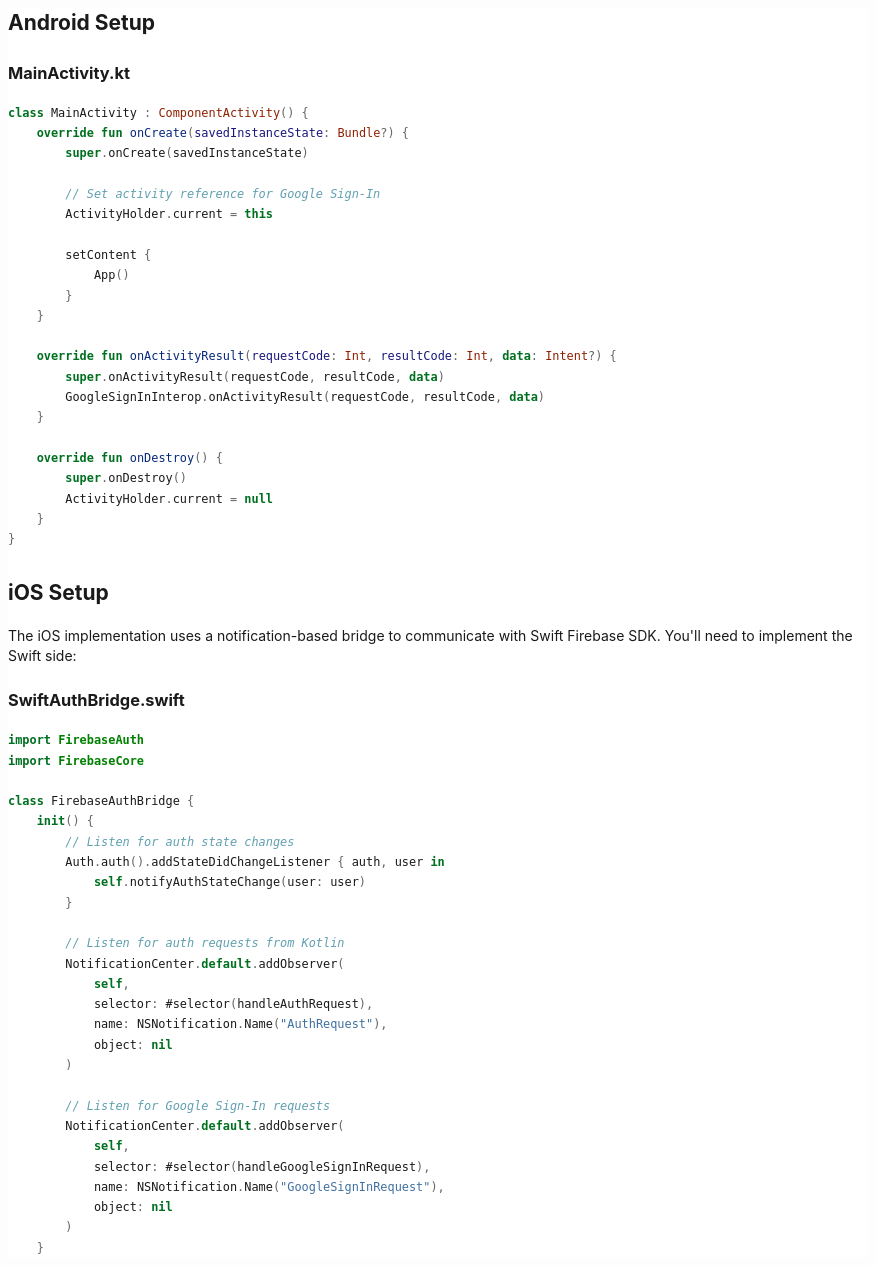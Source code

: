 ## Android Setup

### MainActivity.kt

```kotlin
class MainActivity : ComponentActivity() {
    override fun onCreate(savedInstanceState: Bundle?) {
        super.onCreate(savedInstanceState)

        // Set activity reference for Google Sign-In
        ActivityHolder.current = this

        setContent {
            App()
        }
    }

    override fun onActivityResult(requestCode: Int, resultCode: Int, data: Intent?) {
        super.onActivityResult(requestCode, resultCode, data)
        GoogleSignInInterop.onActivityResult(requestCode, resultCode, data)
    }

    override fun onDestroy() {
        super.onDestroy()
        ActivityHolder.current = null
    }
}
```

## iOS Setup

The iOS implementation uses a notification-based bridge to communicate with Swift Firebase SDK. You'll need to implement the Swift side:

### SwiftAuthBridge.swift

```swift
import FirebaseAuth
import FirebaseCore

class FirebaseAuthBridge {
    init() {
        // Listen for auth state changes
        Auth.auth().addStateDidChangeListener { auth, user in
            self.notifyAuthStateChange(user: user)
        }

        // Listen for auth requests from Kotlin
        NotificationCenter.default.addObserver(
            self,
            selector: #selector(handleAuthRequest),
            name: NSNotification.Name("AuthRequest"),
            object: nil
        )

        // Listen for Google Sign-In requests
        NotificationCenter.default.addObserver(
            self,
            selector: #selector(handleGoogleSignInRequest),
            name: NSNotification.Name("GoogleSignInRequest"),
            object: nil
        )
    }
```